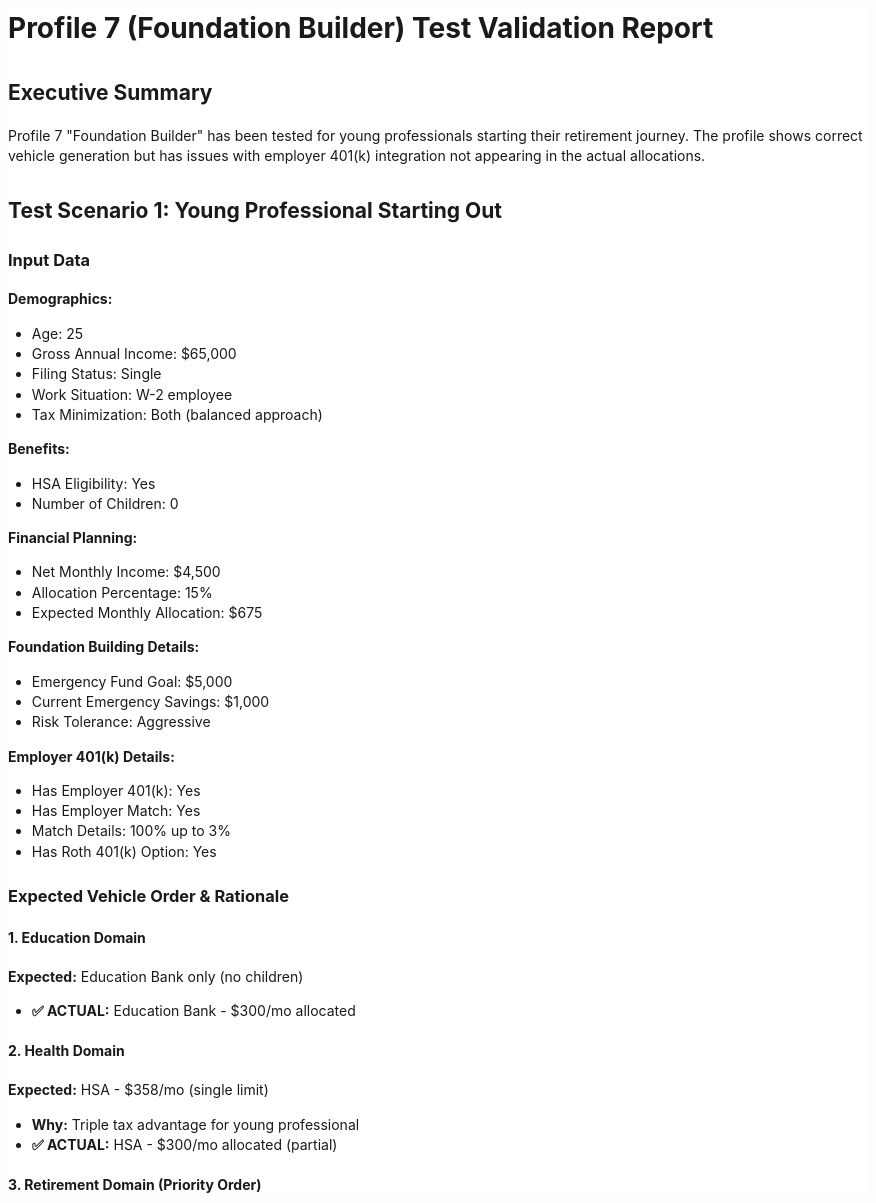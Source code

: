 # Profile 7 (Foundation Builder) Test Validation Report

## Executive Summary

Profile 7 "Foundation Builder" has been tested for young professionals starting their retirement journey. The profile shows correct vehicle generation but has issues with employer 401(k) integration not appearing in the actual allocations.

## Test Scenario 1: Young Professional Starting Out

### Input Data

**Demographics:**
- Age: 25
- Gross Annual Income: $65,000
- Filing Status: Single
- Work Situation: W-2 employee
- Tax Minimization: Both (balanced approach)

**Benefits:**
- HSA Eligibility: Yes
- Number of Children: 0

**Financial Planning:**
- Net Monthly Income: $4,500
- Allocation Percentage: 15%
- Expected Monthly Allocation: $675

**Foundation Building Details:**
- Emergency Fund Goal: $5,000
- Current Emergency Savings: $1,000
- Risk Tolerance: Aggressive

**Employer 401(k) Details:**
- Has Employer 401(k): Yes
- Has Employer Match: Yes
- Match Details: 100% up to 3%
- Has Roth 401(k) Option: Yes

### Expected Vehicle Order & Rationale

#### 1. Education Domain
**Expected:** Education Bank only (no children)
- **✅ ACTUAL:** Education Bank - $300/mo allocated

#### 2. Health Domain
**Expected:** HSA - $358/mo (single limit)
- **Why:** Triple tax advantage for young professional
- **✅ ACTUAL:** HSA - $300/mo allocated (partial)

#### 3. Retirement Domain (Priority Order)
